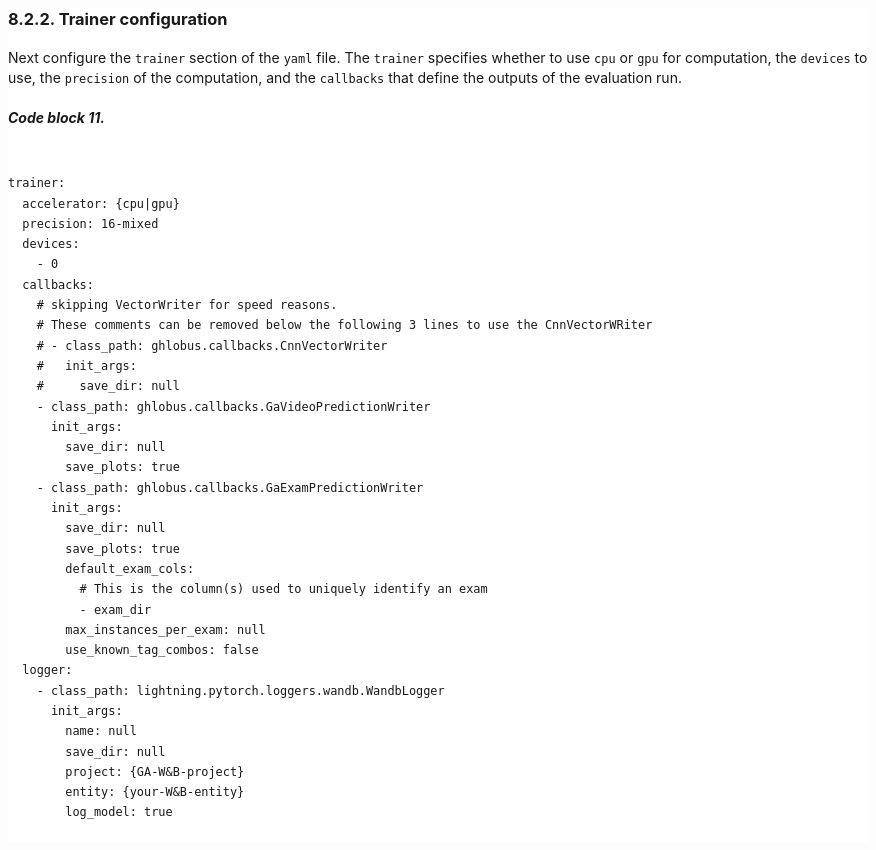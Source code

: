 ### 8.2.2. Trainer configuration
Next configure the `trainer` section of the `yaml` file. The `trainer` specifies 
whether to use `cpu` or `gpu` for computation, the `devices` to use, the `precision` 
of the computation, and the `callbacks` that define the outputs of the evaluation run. 

##### Code block 11.
<pre>
<code>
trainer:
  accelerator: {cpu|gpu}
  precision: 16-mixed
  devices:
    - 0
  callbacks: 
    # skipping VectorWriter for speed reasons.
    # These comments can be removed below the following 3 lines to use the CnnVectorWRiter
    # - class_path: ghlobus.callbacks.CnnVectorWriter
    #   init_args:
    #     save_dir: null
    - class_path: ghlobus.callbacks.GaVideoPredictionWriter
      init_args:
        save_dir: null
        save_plots: true
    - class_path: ghlobus.callbacks.GaExamPredictionWriter
      init_args:
        save_dir: null
        save_plots: true
        default_exam_cols:
          # This is the column(s) used to uniquely identify an exam
          - exam_dir 
        max_instances_per_exam: null
        use_known_tag_combos: false
  logger:
    - class_path: lightning.pytorch.loggers.wandb.WandbLogger
      init_args: 
        name: null
        save_dir: null
        project: {GA-W&B-project}
        entity: {your-W&B-entity}
        log_model: true
</code>
</pre>
